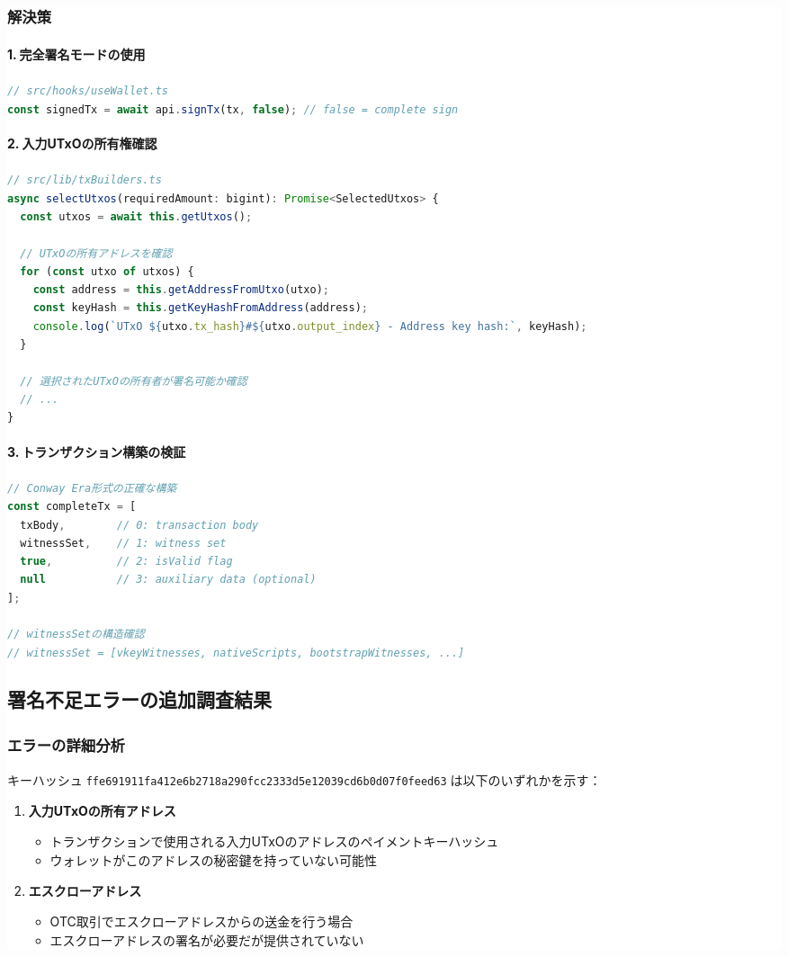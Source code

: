 ### 解決策

#### 1. 完全署名モードの使用
```javascript
// src/hooks/useWallet.ts
const signedTx = await api.signTx(tx, false); // false = complete sign
```

#### 2. 入力UTxOの所有権確認
```javascript
// src/lib/txBuilders.ts
async selectUtxos(requiredAmount: bigint): Promise<SelectedUtxos> {
  const utxos = await this.getUtxos();
  
  // UTxOの所有アドレスを確認
  for (const utxo of utxos) {
    const address = this.getAddressFromUtxo(utxo);
    const keyHash = this.getKeyHashFromAddress(address);
    console.log(`UTxO ${utxo.tx_hash}#${utxo.output_index} - Address key hash:`, keyHash);
  }
  
  // 選択されたUTxOの所有者が署名可能か確認
  // ...
}
```

#### 3. トランザクション構築の検証
```javascript
// Conway Era形式の正確な構築
const completeTx = [
  txBody,        // 0: transaction body
  witnessSet,    // 1: witness set
  true,          // 2: isValid flag
  null           // 3: auxiliary data (optional)
];

// witnessSetの構造確認
// witnessSet = [vkeyWitnesses, nativeScripts, bootstrapWitnesses, ...]
```

## 署名不足エラーの追加調査結果

### エラーの詳細分析

キーハッシュ `ffe691911fa412e6b2718a290fcc2333d5e12039cd6b0d07f0feed63` は以下のいずれかを示す：

1. **入力UTxOの所有アドレス**
   - トランザクションで使用される入力UTxOのアドレスのペイメントキーハッシュ
   - ウォレットがこのアドレスの秘密鍵を持っていない可能性

2. **エスクローアドレス**
   - OTC取引でエスクローアドレスからの送金を行う場合
   - エスクローアドレスの署名が必要だが提供されていない
